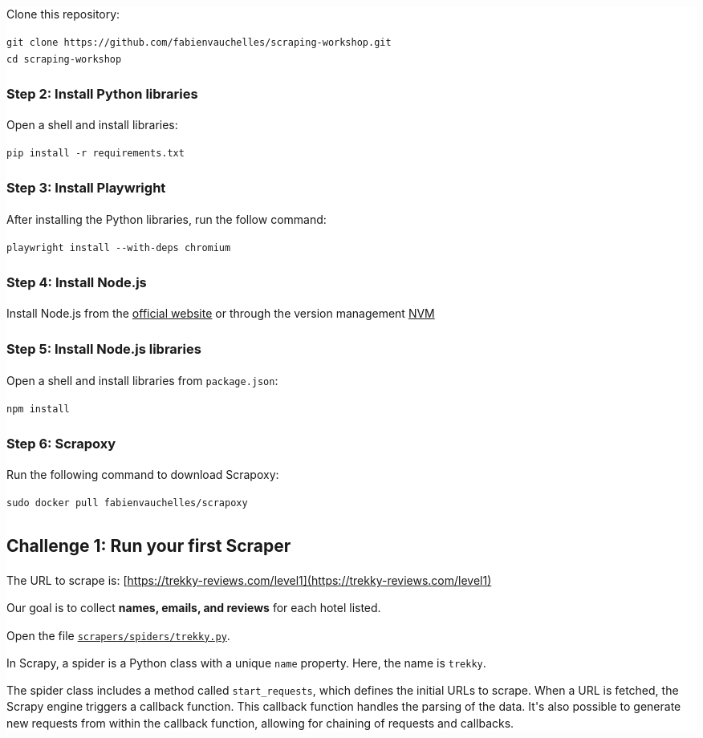 Clone this repository:

```shell
git clone https://github.com/fabienvauchelles/scraping-workshop.git
cd scraping-workshop
```


### Step 2: Install Python libraries

Open a shell and install libraries:

```shell
pip install -r requirements.txt
```


### Step 3: Install Playwright

After installing the Python libraries, run the follow command:

```shell
playwright install --with-deps chromium
```


### Step 4: Install Node.js

Install Node.js from the [official website](https://nodejs.org/en/download/) or through the version management [NVM](https://github.com/nvm-sh/nvm)


### Step 5: Install Node.js libraries

Open a shell and install libraries from `package.json`:

```shell
npm install
```


### Step 6: Scrapoxy

Run the following command to download Scrapoxy:

```shell
sudo docker pull fabienvauchelles/scrapoxy
```


## Challenge 1: Run your first Scraper

The URL to scrape is: [https://trekky-reviews.com/level1](https://trekky-reviews.com/level1)

Our goal is to collect **names, emails, and reviews** for each hotel listed.

Open the file [`scrapers/spiders/trekky.py`](scrapers/spiders/trekky.py).

In Scrapy, a spider is a Python class with a unique `name` property. Here, the name is `trekky`.

The spider class includes a method called `start_requests`, which defines the initial URLs to scrape. 
When a URL is fetched, the Scrapy engine triggers a callback function. 
This callback function handles the parsing of the data. 
It's also possible to generate new requests from within the callback function, allowing for chaining of requests and callbacks.
